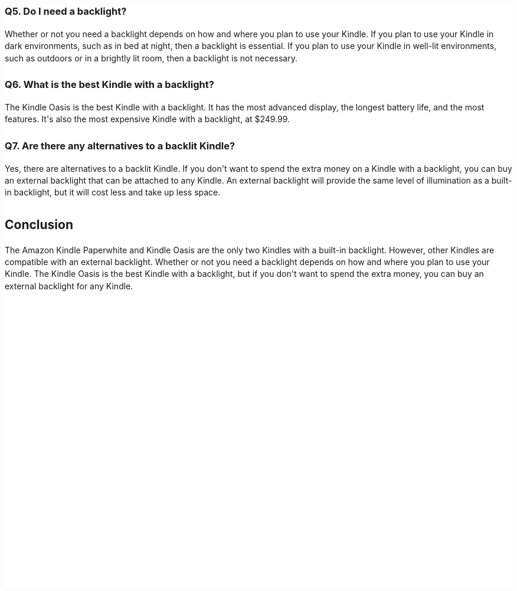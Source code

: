 <h3>Q5. Do I need a backlight?</h3>
Whether or not you need a backlight depends on how and where you plan to use your Kindle. If you plan to use your Kindle in dark environments, such as in bed at night, then a backlight is essential. If you plan to use your Kindle in well-lit environments, such as outdoors or in a brightly lit room, then a backlight is not necessary.

<h3>Q6. What is the best Kindle with a backlight?</h3>
The Kindle Oasis is the best Kindle with a backlight. It has the most advanced display, the longest battery life, and the most features. It's also the most expensive Kindle with a backlight, at $249.99.

<h3>Q7. Are there any alternatives to a backlit Kindle?</h3>
Yes, there are alternatives to a backlit Kindle. If you don't want to spend the extra money on a Kindle with a backlight, you can buy an external backlight that can be attached to any Kindle. An external backlight will provide the same level of illumination as a built-in backlight, but it will cost less and take up less space.

<h2>Conclusion</h2>

The Amazon Kindle Paperwhite and Kindle Oasis are the only two Kindles with a built-in backlight. However, other Kindles are compatible with an external backlight. Whether or not you need a backlight depends on how and where you plan to use your Kindle. The Kindle Oasis is the best Kindle with a backlight, but if you don't want to spend the extra money, you can buy an external backlight for any Kindle.

<div style="position: relative; padding-bottom: 56.25%; overflow: hidden"><iframe src="https://www.youtube.com/embed/p4MYp-NE6-k" frameborder="0" allow="accelerometer; autoplay; clipboard-write; encrypted-media; gyroscope; picture-in-picture; web-share" allowfullscreen style="position: absolute; top: 0; left: 0; width: 100%; height: 100%;"></iframe>
</div>